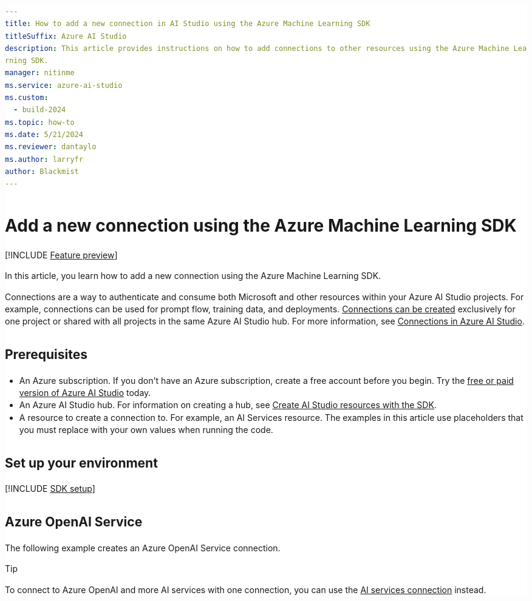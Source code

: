 ```yaml
---
title: How to add a new connection in AI Studio using the Azure Machine Learning SDK
titleSuffix: Azure AI Studio
description: This article provides instructions on how to add connections to other resources using the Azure Machine Learning SDK.
manager: nitinme
ms.service: azure-ai-studio
ms.custom:
  - build-2024
ms.topic: how-to
ms.date: 5/21/2024
ms.reviewer: dantaylo
ms.author: larryfr
author: Blackmist
---
```


# Add a new connection using the Azure Machine Learning SDK

[!INCLUDE [Feature preview](../../includes/feature-preview.md)]

In this article, you learn how to add a new connection using the Azure Machine Learning SDK.

Connections are a way to authenticate and consume both Microsoft and other resources within your Azure AI Studio projects. For example, connections can be used for prompt flow, training data, and deployments. [Connections can be created](../../how-to/connections-add.md) exclusively for one project or shared with all projects in the same Azure AI Studio hub. For more information, see [Connections in Azure AI Studio](../../concepts/connections.md).

## Prerequisites

- An Azure subscription. If you don't have an Azure subscription, create a free account before you begin. Try the [free or paid version of Azure AI Studio](https://azure.microsoft.com/free/) today.
- An Azure AI Studio hub. For information on creating a hub, see [Create AI Studio resources with the SDK](./create-hub-project-sdk.md).
- A resource to create a connection to. For example, an AI Services resource. The examples in this article use placeholders that you must replace with your own values when running the code.

## Set up your environment

[!INCLUDE [SDK setup](../../includes/development-environment-config.md)]

## Azure OpenAI Service

The following example creates an Azure OpenAI Service connection.

> [!TIP]
> To connect to Azure OpenAI and more AI services with one connection, you can use the [AI services connection](#azure-ai-services) instead.
